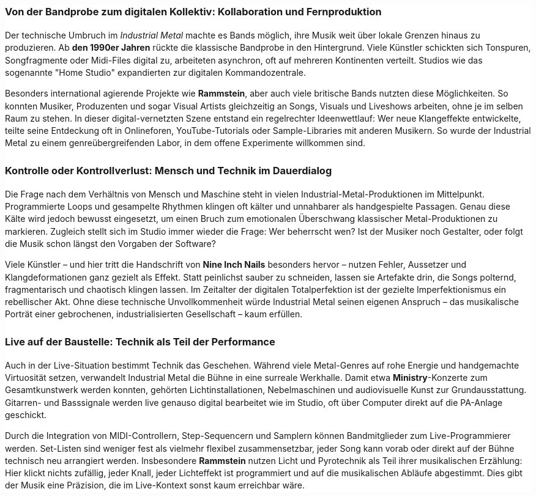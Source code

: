 ### Von der Bandprobe zum digitalen Kollektiv: Kollaboration und Fernproduktion

Der technische Umbruch im _Industrial Metal_ machte es Bands möglich, ihre Musik weit über lokale
Grenzen hinaus zu produzieren. Ab **den 1990er Jahren** rückte die klassische Bandprobe in den
Hintergrund. Viele Künstler schickten sich Tonspuren, Songfragmente oder Midi-Files digital zu,
arbeiteten asynchron, oft auf mehreren Kontinenten verteilt. Studios wie das sogenannte "Home
Studio" expandierten zur digitalen Kommandozentrale.

Besonders international agierende Projekte wie **Rammstein**, aber auch viele britische Bands
nutzten diese Möglichkeiten. So konnten Musiker, Produzenten und sogar Visual Artists gleichzeitig
an Songs, Visuals und Liveshows arbeiten, ohne je im selben Raum zu stehen. In dieser
digital-vernetzten Szene entstand ein regelrechter Ideenwettlauf: Wer neue Klangeffekte entwickelte,
teilte seine Entdeckung oft in Onlineforen, YouTube-Tutorials oder Sample-Libraries mit anderen
Musikern. So wurde der Industrial Metal zu einem genreübergreifenden Labor, in dem offene
Experimente willkommen sind.

### Kontrolle oder Kontrollverlust: Mensch und Technik im Dauerdialog

Die Frage nach dem Verhältnis von Mensch und Maschine steht in vielen Industrial-Metal-Produktionen
im Mittelpunkt. Programmierte Loops und gesampelte Rhythmen klingen oft kälter und unnahbarer als
handgespielte Passagen. Genau diese Kälte wird jedoch bewusst eingesetzt, um einen Bruch zum
emotionalen Überschwang klassischer Metal-Produktionen zu markieren. Zugleich stellt sich im Studio
immer wieder die Frage: Wer beherrscht wen? Ist der Musiker noch Gestalter, oder folgt die Musik
schon längst den Vorgaben der Software?

Viele Künstler – und hier tritt die Handschrift von **Nine Inch Nails** besonders hervor – nutzen
Fehler, Aussetzer und Klangdeformationen ganz gezielt als Effekt. Statt peinlichst sauber zu
schneiden, lassen sie Artefakte drin, die Songs polternd, fragmentarisch und chaotisch klingen
lassen. Im Zeitalter der digitalen Totalperfektion ist der gezielte Imperfektionismus ein
rebellischer Akt. Ohne diese technische Unvollkommenheit würde Industrial Metal seinen eigenen
Anspruch – das musikalische Porträt einer gebrochenen, industrialisierten Gesellschaft – kaum
erfüllen.

### Live auf der Baustelle: Technik als Teil der Performance

Auch in der Live-Situation bestimmt Technik das Geschehen. Während viele Metal-Genres auf rohe
Energie und handgemachte Virtuosität setzen, verwandelt Industrial Metal die Bühne in eine surreale
Werkhalle. Damit etwa **Ministry**-Konzerte zum Gesamtkunstwerk werden konnten, gehörten
Lichtinstallationen, Nebelmaschinen und audiovisuelle Kunst zur Grundausstattung. Gitarren- und
Basssignale werden live genauso digital bearbeitet wie im Studio, oft über Computer direkt auf die
PA-Anlage geschickt.

Durch die Integration von MIDI-Controllern, Step-Sequencern und Samplern können Bandmitglieder zum
Live-Programmierer werden. Set-Listen sind weniger fest als vielmehr flexibel zusammensetzbar, jeder
Song kann vorab oder direkt auf der Bühne technisch neu arrangiert werden. Insbesondere
**Rammstein** nutzen Licht und Pyrotechnik als Teil ihrer musikalischen Erzählung: Hier klickt
nichts zufällig, jeder Knall, jeder Lichteffekt ist programmiert und auf die musikalischen Abläufe
abgestimmt. Dies gibt der Musik eine Präzision, die im Live-Kontext sonst kaum erreichbar wäre.
